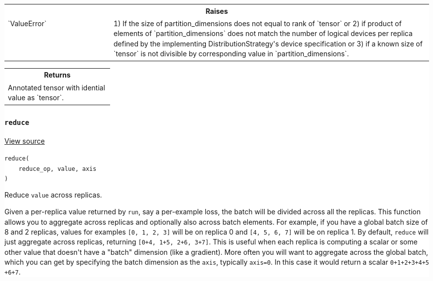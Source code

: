 
 <table class="responsive fixed orange">
<colgroup><col width="214px"><col></colgroup>
<tr><th colspan="2">Raises</th></tr>

<tr>
<td>
`ValueError`
</td>
<td>
1) If the size of partition_dimensions does not equal to rank
of `tensor` or 2) if product of elements of `partition_dimensions` does
not match the number of logical devices per replica defined by the
implementing DistributionStrategy's device specification or
3) if a known size of `tensor` is not divisible by corresponding
value in `partition_dimensions`.
</td>
</tr>
</table>




 <table class="responsive fixed orange">
<colgroup><col width="214px"><col></colgroup>
<tr><th colspan="2">Returns</th></tr>
<tr class="alt">
<td colspan="2">
Annotated tensor with idential value as `tensor`.
</td>
</tr>

</table>



<h3 id="reduce"><code>reduce</code></h3>

<a target="_blank" href="https://github.com/tensorflow/tensorflow/blob/r2.2/tensorflow/python/distribute/distribute_lib.py#L959-L1056">View source</a>

<pre class="devsite-click-to-copy prettyprint lang-py tfo-signature-link">
<code>reduce(
    reduce_op, value, axis
)
</code></pre>

Reduce `value` across replicas.

Given a per-replica value returned by `run`, say a
per-example loss, the batch will be divided across all the replicas.  This
function allows you to aggregate across replicas and optionally also across
batch elements.  For example, if you have a global batch size of 8 and 2
replicas, values for examples `[0, 1, 2, 3]` will be on replica 0 and
`[4, 5, 6, 7]` will be on replica 1. By default, `reduce` will just
aggregate across replicas, returning `[0+4, 1+5, 2+6, 3+7]`. This is useful
when each replica is computing a scalar or some other value that doesn't
have a "batch" dimension (like a gradient). More often you will want to
aggregate across the global batch, which you can get by specifying the batch
dimension as the `axis`, typically `axis=0`. In this case it would return a
scalar `0+1+2+3+4+5+6+7`.
